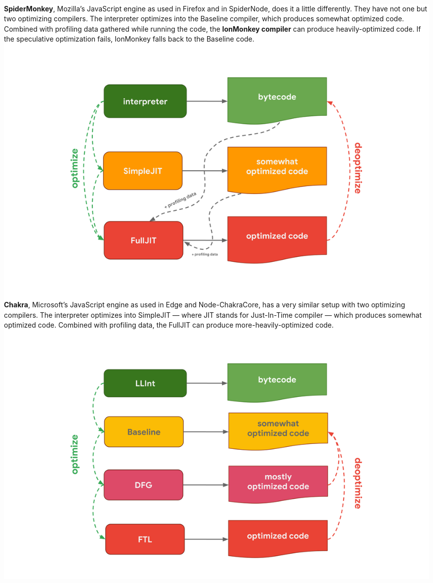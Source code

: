 **SpiderMonkey**, Mozilla’s JavaScript engine as used in Firefox and in SpiderNode, does it a little differently. They have not one but two optimizing compilers. The interpreter optimizes into the Baseline compiler, which produces somewhat optimized code. Combined with profiling data gathered while running the code, the **IonMonkey compiler** can produce heavily-optimized code. If the speculative optimization fails, IonMonkey falls back to the Baseline code.

![pipeline5](Images/03-05.svg)

**Chakra**, Microsoft’s JavaScript engine as used in Edge and Node-ChakraCore, has a very similar setup with two optimizing compilers. The interpreter optimizes into SimpleJIT — where JIT stands for Just-In-Time compiler — which produces somewhat optimized code. Combined with profiling data, the FullJIT can produce more-heavily-optimized code.

![pipeline6](Images/03-06.svg)
